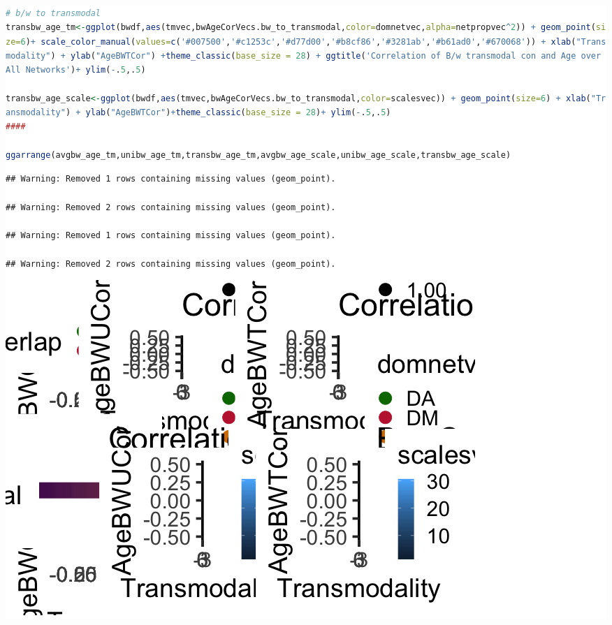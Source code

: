 ``` r
# b/w to transmodal
transbw_age_tm<-ggplot(bwdf,aes(tmvec,bwAgeCorVecs.bw_to_transmodal,color=domnetvec,alpha=netpropvec^2)) + geom_point(size=6)+ scale_color_manual(values=c('#007500','#c1253c','#d77d00','#b8cf86','#3281ab','#b61ad0','#670068')) + xlab("Transmodality") + ylab("AgeBWTCor") +theme_classic(base_size = 28) + ggtitle('Correlation of B/w transmodal con and Age over All Networks')+ ylim(-.5,.5)

transbw_age_scale<-ggplot(bwdf,aes(tmvec,bwAgeCorVecs.bw_to_transmodal,color=scalesvec)) + geom_point(size=6) + xlab("Transmodality") + ylab("AgeBWTCor")+theme_classic(base_size = 28)+ ylim(-.5,.5)
####

ggarrange(avgbw_age_tm,unibw_age_tm,transbw_age_tm,avgbw_age_scale,unibw_age_scale,transbw_age_scale)
```

    ## Warning: Removed 1 rows containing missing values (geom_point).

    ## Warning: Removed 2 rows containing missing values (geom_point).

    ## Warning: Removed 1 rows containing missing values (geom_point).

    ## Warning: Removed 2 rows containing missing values (geom_point).

![](BwRsqCentricOverview_files/figure-markdown_github/unnamed-chunk-7-1.png)
